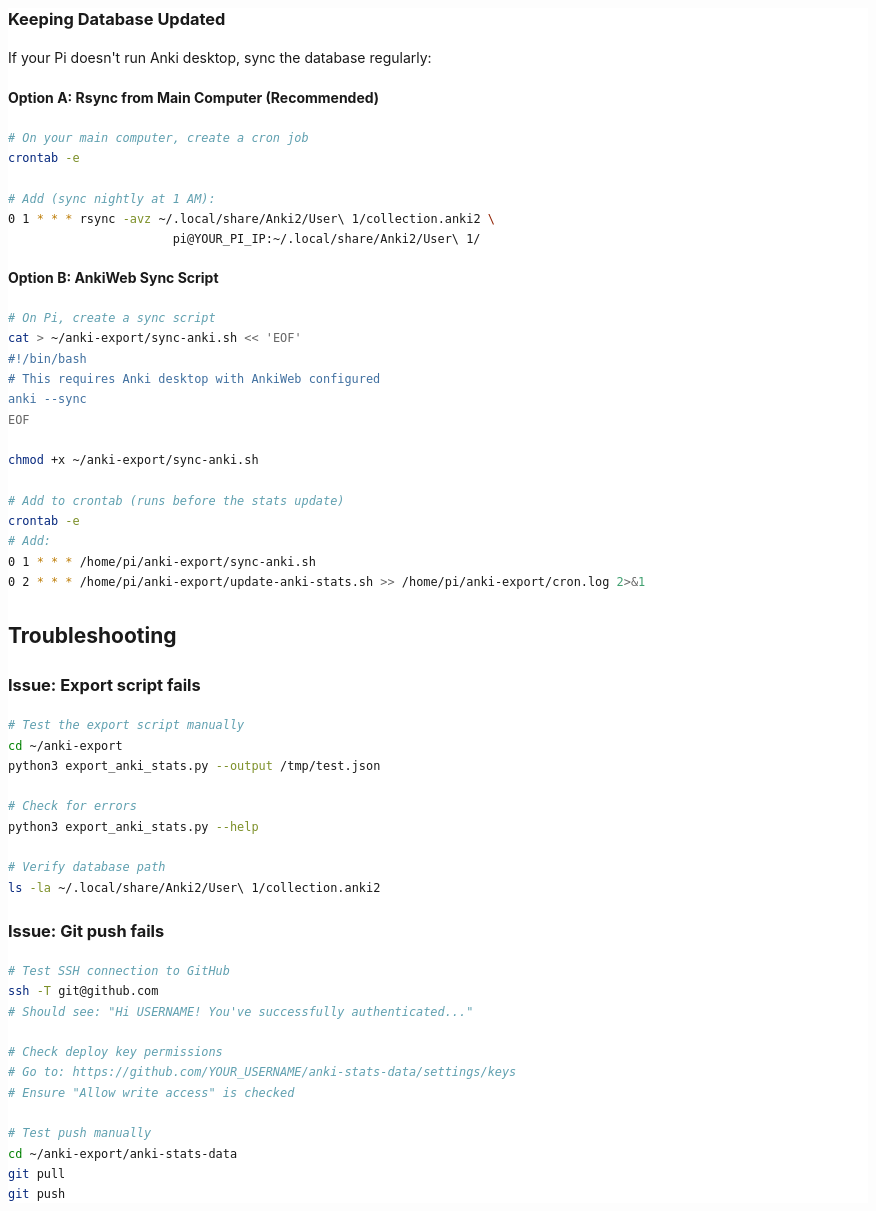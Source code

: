 ### Keeping Database Updated

If your Pi doesn't run Anki desktop, sync the database regularly:

#### Option A: Rsync from Main Computer (Recommended)

```bash
# On your main computer, create a cron job
crontab -e

# Add (sync nightly at 1 AM):
0 1 * * * rsync -avz ~/.local/share/Anki2/User\ 1/collection.anki2 \
                       pi@YOUR_PI_IP:~/.local/share/Anki2/User\ 1/
```

#### Option B: AnkiWeb Sync Script

```bash
# On Pi, create a sync script
cat > ~/anki-export/sync-anki.sh << 'EOF'
#!/bin/bash
# This requires Anki desktop with AnkiWeb configured
anki --sync
EOF

chmod +x ~/anki-export/sync-anki.sh

# Add to crontab (runs before the stats update)
crontab -e
# Add:
0 1 * * * /home/pi/anki-export/sync-anki.sh
0 2 * * * /home/pi/anki-export/update-anki-stats.sh >> /home/pi/anki-export/cron.log 2>&1
```

## Troubleshooting

### Issue: Export script fails

```bash
# Test the export script manually
cd ~/anki-export
python3 export_anki_stats.py --output /tmp/test.json

# Check for errors
python3 export_anki_stats.py --help

# Verify database path
ls -la ~/.local/share/Anki2/User\ 1/collection.anki2
```

### Issue: Git push fails

```bash
# Test SSH connection to GitHub
ssh -T git@github.com
# Should see: "Hi USERNAME! You've successfully authenticated..."

# Check deploy key permissions
# Go to: https://github.com/YOUR_USERNAME/anki-stats-data/settings/keys
# Ensure "Allow write access" is checked

# Test push manually
cd ~/anki-export/anki-stats-data
git pull
git push
```